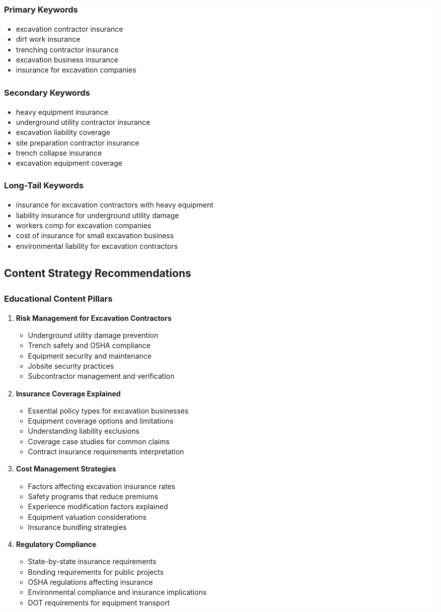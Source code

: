 ### Primary Keywords
- excavation contractor insurance
- dirt work insurance
- trenching contractor insurance
- excavation business insurance
- insurance for excavation companies

### Secondary Keywords
- heavy equipment insurance
- underground utility contractor insurance
- excavation liability coverage
- site preparation contractor insurance
- trench collapse insurance
- excavation equipment coverage

### Long-Tail Keywords
- insurance for excavation contractors with heavy equipment
- liability insurance for underground utility damage
- workers comp for excavation companies
- cost of insurance for small excavation business
- environmental liability for excavation contractors

## Content Strategy Recommendations

### Educational Content Pillars

1. **Risk Management for Excavation Contractors**
   - Underground utility damage prevention
   - Trench safety and OSHA compliance
   - Equipment security and maintenance
   - Jobsite security practices
   - Subcontractor management and verification

2. **Insurance Coverage Explained**
   - Essential policy types for excavation businesses
   - Equipment coverage options and limitations
   - Understanding liability exclusions
   - Coverage case studies for common claims
   - Contract insurance requirements interpretation

3. **Cost Management Strategies**
   - Factors affecting excavation insurance rates
   - Safety programs that reduce premiums
   - Experience modification factors explained
   - Equipment valuation considerations
   - Insurance bundling strategies

4. **Regulatory Compliance**
   - State-by-state insurance requirements
   - Bonding requirements for public projects
   - OSHA regulations affecting insurance
   - Environmental compliance and insurance implications
   - DOT requirements for equipment transport
